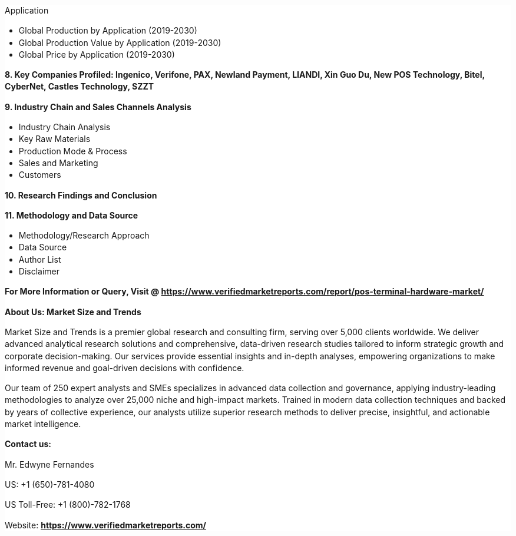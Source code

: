 Application</strong></p><ul><li>Global Production by Application (2019-2030)</li><li>Global Production Value by Application (2019-2030)</li><li>Global Price by Application (2019-2030)</li></ul><p><strong>8. Key Companies Profiled: Ingenico, Verifone, PAX, Newland Payment, LIANDI, Xin Guo Du, New POS Technology, Bitel, CyberNet, Castles Technology, SZZT</strong></p><p><strong>9. Industry Chain and Sales Channels Analysis</strong></p><ul><li>Industry Chain Analysis</li><li>Key Raw Materials</li><li>Production Mode &amp; Process</li><li>Sales and Marketing</li><li>Customers</li></ul><p><strong>10. Research Findings and Conclusion</strong></p><p><strong>11. Methodology and Data Source</strong></p><ul><li>Methodology/Research Approach</li><li>Data Source</li><li>Author List</li><li>Disclaimer</li></ul></p><p><strong>For More Information or Query, Visit @ <a href="https://www.verifiedmarketreports.com/report/pos-terminal-hardware-market/">https://www.verifiedmarketreports.com/report/pos-terminal-hardware-market/</a></strong></p><p><strong>About Us: Market Size and Trends</strong></p><p>Market Size and Trends is a premier global research and consulting firm, serving over 5,000 clients worldwide. We deliver advanced analytical research solutions and comprehensive, data-driven research studies tailored to inform strategic growth and corporate decision-making. Our services provide essential insights and in-depth analyses, empowering organizations to make informed revenue and goal-driven decisions with confidence.</p><p>Our team of 250 expert analysts and SMEs specializes in advanced data collection and governance, applying industry-leading methodologies to analyze over 25,000 niche and high-impact markets. Trained in modern data collection techniques and backed by years of collective experience, our analysts utilize superior research methods to deliver precise, insightful, and actionable market intelligence.</p><p><strong>Contact us:</strong></p><p>Mr. Edwyne Fernandes</p><p>US: +1 (650)-781-4080</p><p>US Toll-Free: +1 (800)-782-1768</p><p>Website: <strong><a href="https://www.verifiedmarketreports.com/">https://www.verifiedmarketreports.com/</a></strong></p>
